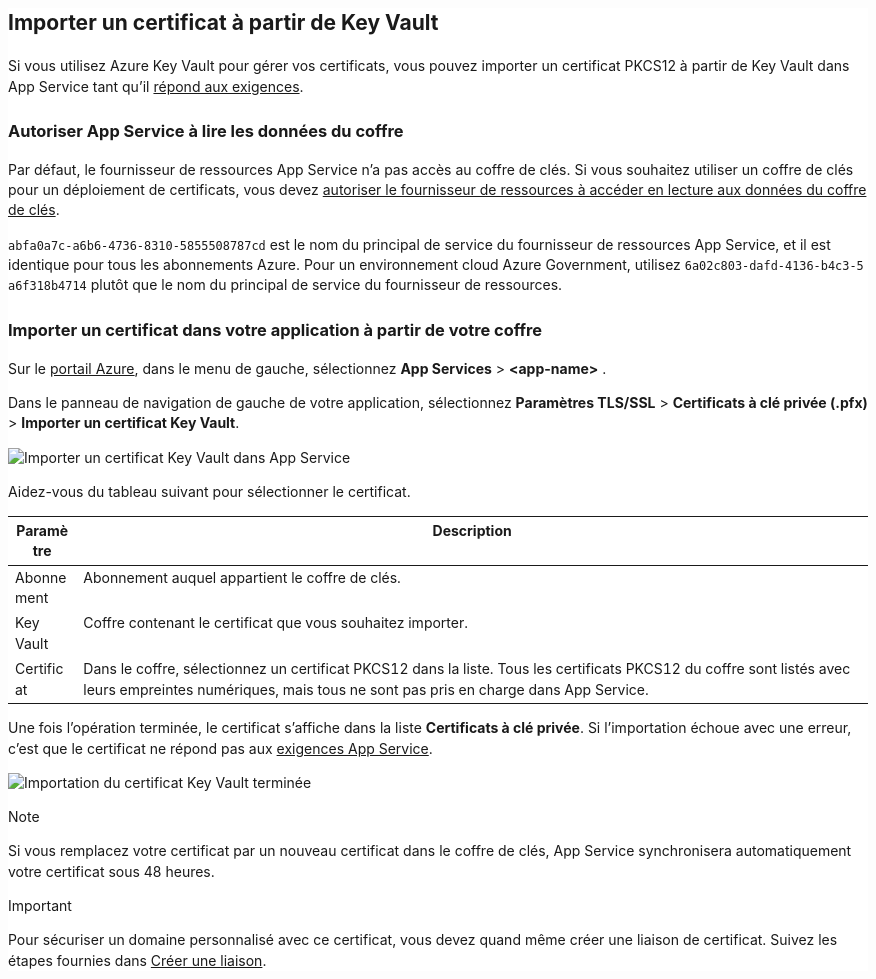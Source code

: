 ## <a name="import-a-certificate-from-key-vault"></a>Importer un certificat à partir de Key Vault

Si vous utilisez Azure Key Vault pour gérer vos certificats, vous pouvez importer un certificat PKCS12 à partir de Key Vault dans App Service tant qu’il [répond aux exigences](#private-certificate-requirements).

### <a name="authorize-app-service-to-read-from-the-vault"></a>Autoriser App Service à lire les données du coffre
Par défaut, le fournisseur de ressources App Service n’a pas accès au coffre de clés. Si vous souhaitez utiliser un coffre de clés pour un déploiement de certificats, vous devez [autoriser le fournisseur de ressources à accéder en lecture aux données du coffre de clés](../key-vault/general/group-permissions-for-apps.md#grant-access-to-your-key-vault). 

`abfa0a7c-a6b6-4736-8310-5855508787cd` est le nom du principal de service du fournisseur de ressources App Service, et il est identique pour tous les abonnements Azure. Pour un environnement cloud Azure Government, utilisez `6a02c803-dafd-4136-b4c3-5a6f318b4714` plutôt que le nom du principal de service du fournisseur de ressources.

### <a name="import-a-certificate-from-your-vault-to-your-app"></a>Importer un certificat dans votre application à partir de votre coffre

Sur le <a href="https://portal.azure.com" target="_blank">portail Azure</a>, dans le menu de gauche, sélectionnez **App Services** >  **\<app-name>** .

Dans le panneau de navigation de gauche de votre application, sélectionnez **Paramètres TLS/SSL** > **Certificats à clé privée (.pfx)**  > **Importer un certificat Key Vault**.

![Importer un certificat Key Vault dans App Service](./media/configure-ssl-certificate/import-key-vault-cert.png)

Aidez-vous du tableau suivant pour sélectionner le certificat.

| Paramètre | Description |
|-|-|
| Abonnement | Abonnement auquel appartient le coffre de clés. |
| Key Vault | Coffre contenant le certificat que vous souhaitez importer. |
| Certificat | Dans le coffre, sélectionnez un certificat PKCS12 dans la liste. Tous les certificats PKCS12 du coffre sont listés avec leurs empreintes numériques, mais tous ne sont pas pris en charge dans App Service. |

Une fois l’opération terminée, le certificat s’affiche dans la liste **Certificats à clé privée**. Si l’importation échoue avec une erreur, c’est que le certificat ne répond pas aux [exigences App Service](#private-certificate-requirements).

![Importation du certificat Key Vault terminée](./media/configure-ssl-certificate/import-app-service-cert-finished.png)

> [!NOTE]
> Si vous remplacez votre certificat par un nouveau certificat dans le coffre de clés, App Service synchronisera automatiquement votre certificat sous 48 heures.

> [!IMPORTANT] 
> Pour sécuriser un domaine personnalisé avec ce certificat, vous devez quand même créer une liaison de certificat. Suivez les étapes fournies dans [Créer une liaison](configure-ssl-bindings.md#create-binding).
>
